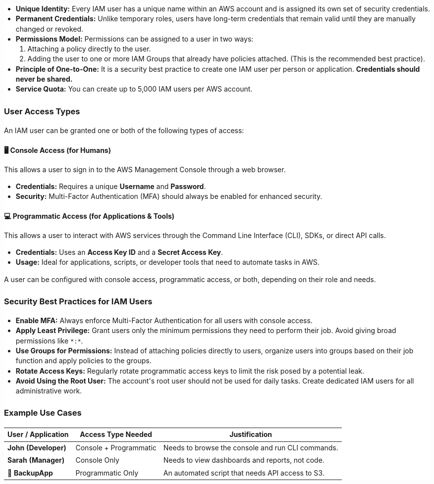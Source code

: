 - **Unique Identity:** Every IAM user has a unique name within an AWS account and is assigned its own set of security credentials.
- **Permanent Credentials:** Unlike temporary roles, users have long-term credentials that remain valid until they are manually changed or revoked.
- **Permissions Model:** Permissions can be assigned to a user in two ways:
  1. Attaching a policy directly to the user.
  2. Adding the user to one or more IAM Groups that already have policies attached. (This is the recommended best practice).
- **Principle of One-to-One:** It is a security best practice to create one IAM user per person or application. **Credentials should never be shared.**
- **Service Quota:** You can create up to 5,000 IAM users per AWS account.

### User Access Types

An IAM user can be granted one or both of the following types of access:

#### **🖥️ Console Access (for Humans)**

This allows a user to sign in to the AWS Management Console through a web browser.

- **Credentials:** Requires a unique **Username** and **Password**.
- **Security:** Multi-Factor Authentication (MFA) should always be enabled for enhanced security.

#### **💻 Programmatic Access (for Applications & Tools)**

This allows a user to interact with AWS services through the Command Line Interface (CLI), SDKs, or direct API calls.

- **Credentials:** Uses an **Access Key ID** and a **Secret Access Key**.
- **Usage:** Ideal for applications, scripts, or developer tools that need to automate tasks in AWS.

A user can be configured with console access, programmatic access, or both, depending on their role and needs.

### Security Best Practices for IAM Users

- **Enable MFA:** Always enforce Multi-Factor Authentication for all users with console access.
- **Apply Least Privilege:** Grant users only the minimum permissions they need to perform their job. Avoid giving broad permissions like `*:*`.
- **Use Groups for Permissions:** Instead of attaching policies directly to users, organize users into groups based on their job function and apply policies to the groups.
- **Rotate Access Keys:** Regularly rotate programmatic access keys to limit the risk posed by a potential leak.
- **Avoid Using the Root User:** The account's root user should not be used for daily tasks. Create dedicated IAM users for all administrative work.

### Example Use Cases

| User / Application | Access Type Needed | Justification |
|-------------------|-------------------|---------------|
| **John (Developer)** | Console + Programmatic | Needs to browse the console and run CLI commands. |
| **Sarah (Manager)** | Console Only | Needs to view dashboards and reports, not code. |
| **🤖 BackupApp** | Programmatic Only | An automated script that needs API access to S3. |
